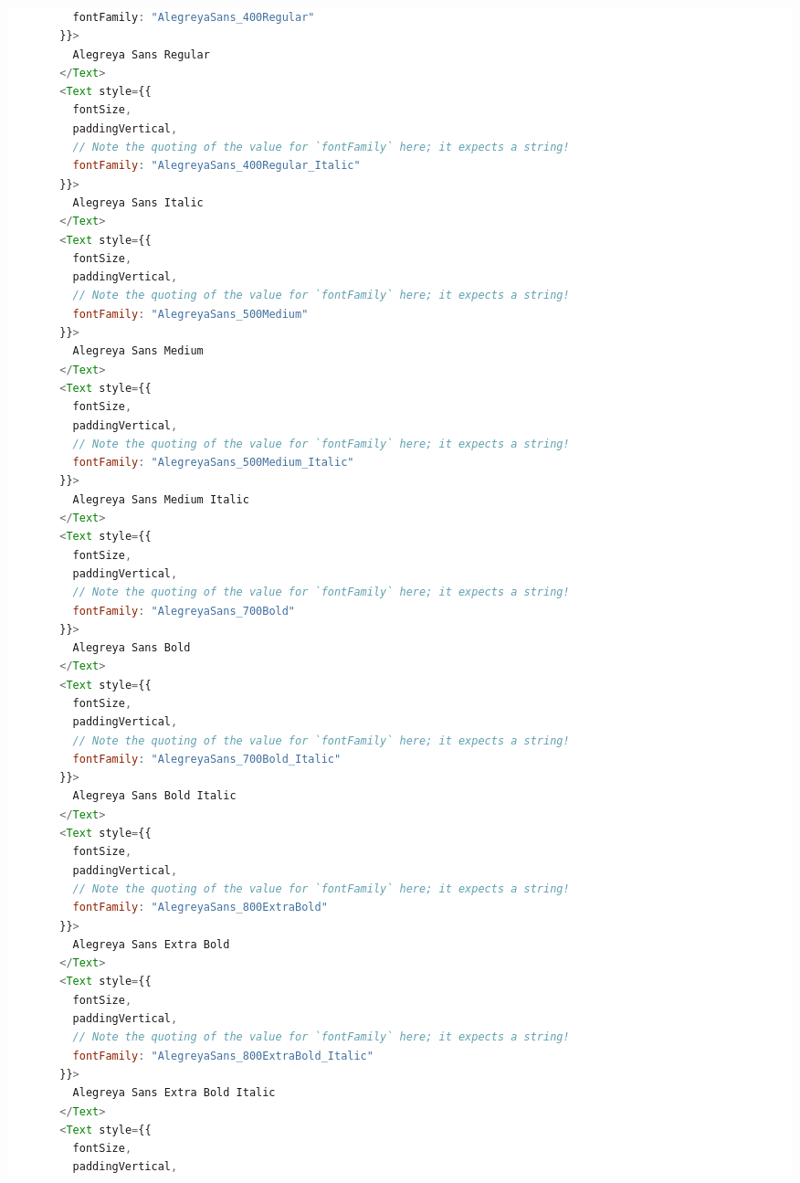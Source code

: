 ```js
          fontFamily: "AlegreyaSans_400Regular"
        }}>
          Alegreya Sans Regular
        </Text>
        <Text style={{
          fontSize,
          paddingVertical,
          // Note the quoting of the value for `fontFamily` here; it expects a string!
          fontFamily: "AlegreyaSans_400Regular_Italic"
        }}>
          Alegreya Sans Italic
        </Text>
        <Text style={{
          fontSize,
          paddingVertical,
          // Note the quoting of the value for `fontFamily` here; it expects a string!
          fontFamily: "AlegreyaSans_500Medium"
        }}>
          Alegreya Sans Medium
        </Text>
        <Text style={{
          fontSize,
          paddingVertical,
          // Note the quoting of the value for `fontFamily` here; it expects a string!
          fontFamily: "AlegreyaSans_500Medium_Italic"
        }}>
          Alegreya Sans Medium Italic
        </Text>
        <Text style={{
          fontSize,
          paddingVertical,
          // Note the quoting of the value for `fontFamily` here; it expects a string!
          fontFamily: "AlegreyaSans_700Bold"
        }}>
          Alegreya Sans Bold
        </Text>
        <Text style={{
          fontSize,
          paddingVertical,
          // Note the quoting of the value for `fontFamily` here; it expects a string!
          fontFamily: "AlegreyaSans_700Bold_Italic"
        }}>
          Alegreya Sans Bold Italic
        </Text>
        <Text style={{
          fontSize,
          paddingVertical,
          // Note the quoting of the value for `fontFamily` here; it expects a string!
          fontFamily: "AlegreyaSans_800ExtraBold"
        }}>
          Alegreya Sans Extra Bold
        </Text>
        <Text style={{
          fontSize,
          paddingVertical,
          // Note the quoting of the value for `fontFamily` here; it expects a string!
          fontFamily: "AlegreyaSans_800ExtraBold_Italic"
        }}>
          Alegreya Sans Extra Bold Italic
        </Text>
        <Text style={{
          fontSize,
          paddingVertical,
```